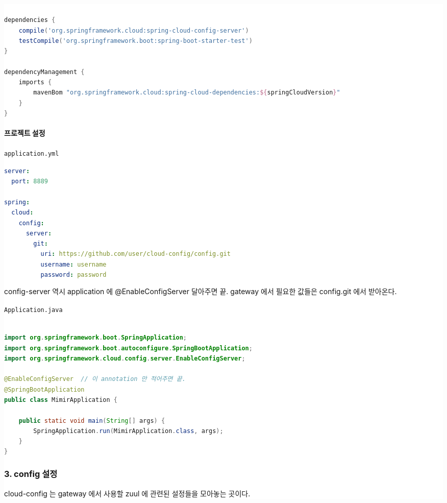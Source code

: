 ```gradle

dependencies {
    compile('org.springframework.cloud:spring-cloud-config-server')
    testCompile('org.springframework.boot:spring-boot-starter-test')
}

dependencyManagement {
    imports {
        mavenBom "org.springframework.cloud:spring-cloud-dependencies:${springCloudVersion}"
    }
}
```

#### 프로젝트 설정

`application.yml`

```yml
server:
  port: 8889

spring:
  cloud:
    config:
      server:
        git:
          uri: https://github.com/user/cloud-config/config.git
          username: username
          password: password
```
config-server 역시 application 에 @EnableConfigServer 달아주면 끝.
gateway 에서 필요한 값들은 config.git 에서 받아온다.

`Application.java`

```java

import org.springframework.boot.SpringApplication;
import org.springframework.boot.autoconfigure.SpringBootApplication;
import org.springframework.cloud.config.server.EnableConfigServer;

@EnableConfigServer  // 이 annotation 만 적어주면 끝.
@SpringBootApplication
public class MimirApplication {

    public static void main(String[] args) {
        SpringApplication.run(MimirApplication.class, args);
    }
}
```

### 3. config 설정
cloud-config 는 gateway 에서 사용할 zuul 에 관련된 설정들을 모아놓는 곳이다.
